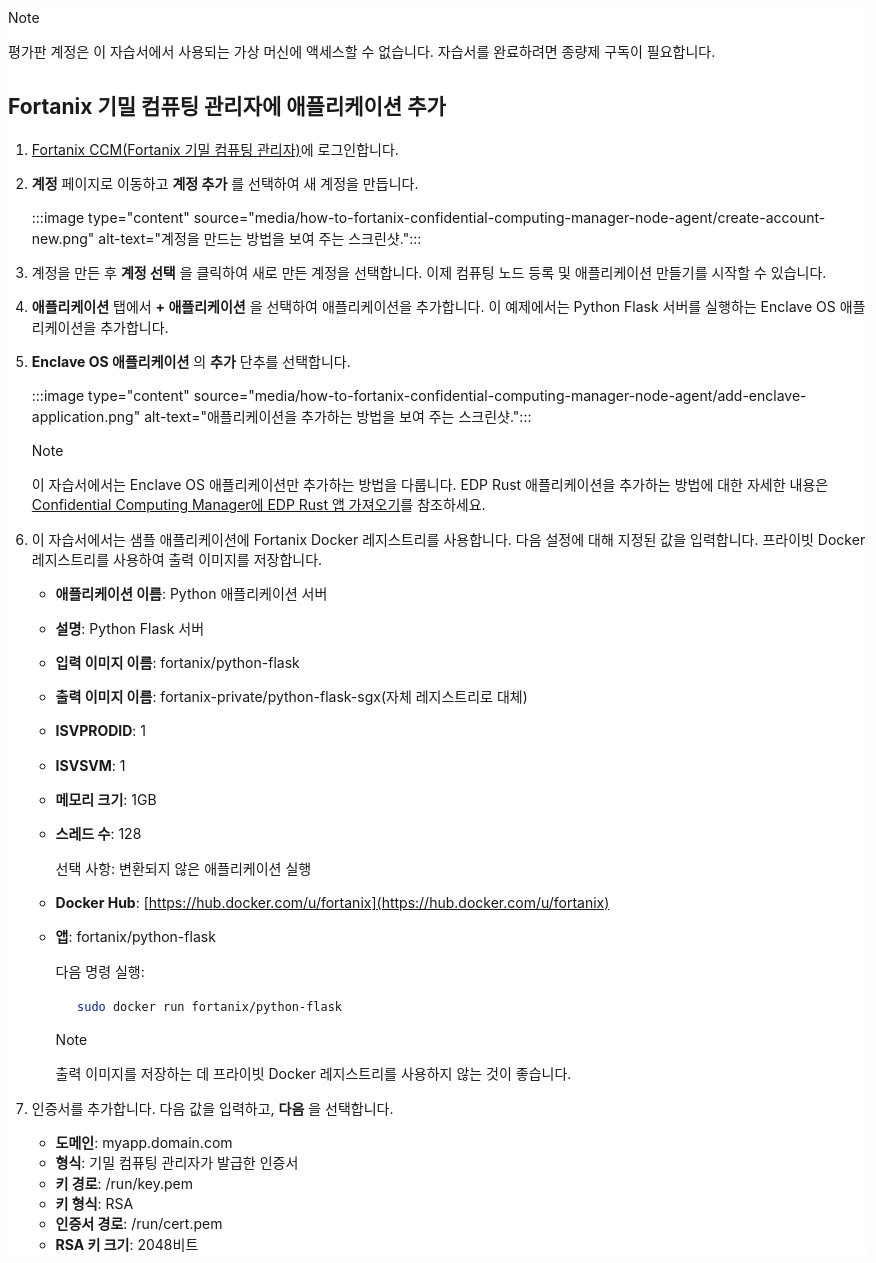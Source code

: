 > [!NOTE]
> 평가판 계정은 이 자습서에서 사용되는 가상 머신에 액세스할 수 없습니다. 자습서를 완료하려면 종량제 구독이 필요합니다.

## <a name="add-an-application-to-fortanix-confidential-computing-manager"></a>Fortanix 기밀 컴퓨팅 관리자에 애플리케이션 추가

1. [Fortanix CCM(Fortanix 기밀 컴퓨팅 관리자)](https://ccm.fortanix.com)에 로그인합니다.
1. **계정** 페이지로 이동하고 **계정 추가** 를 선택하여 새 계정을 만듭니다.

   :::image type="content" source="media/how-to-fortanix-confidential-computing-manager-node-agent/create-account-new.png" alt-text="계정을 만드는 방법을 보여 주는 스크린샷.":::

1. 계정을 만든 후 **계정 선택** 을 클릭하여 새로 만든 계정을 선택합니다. 이제 컴퓨팅 노드 등록 및 애플리케이션 만들기를 시작할 수 있습니다.
1. **애플리케이션** 탭에서 **+ 애플리케이션** 을 선택하여 애플리케이션을 추가합니다. 이 예제에서는 Python Flask 서버를 실행하는 Enclave OS 애플리케이션을 추가합니다.

1. **Enclave OS 애플리케이션** 의 **추가** 단추를 선택합니다.

   :::image type="content" source="media/how-to-fortanix-confidential-computing-manager-node-agent/add-enclave-application.png" alt-text="애플리케이션을 추가하는 방법을 보여 주는 스크린샷.":::

   > [!NOTE]
   > 이 자습서에서는 Enclave OS 애플리케이션만 추가하는 방법을 다룹니다. EDP Rust 애플리케이션을 추가하는 방법에 대한 자세한 내용은 [Confidential Computing Manager에 EDP Rust 앱 가져오기](https://support.fortanix.com/hc/en-us/articles/360044746932-Bringing-EDP-Rust-Apps-to-Confidential-Computing-Manager)를 참조하세요.

1. 이 자습서에서는 샘플 애플리케이션에 Fortanix Docker 레지스트리를 사용합니다. 다음 설정에 대해 지정된 값을 입력합니다. 프라이빗 Docker 레지스트리를 사용하여 출력 이미지를 저장합니다.

    - **애플리케이션 이름**: Python 애플리케이션 서버
    - **설명**: Python Flask 서버
    - **입력 이미지 이름**: fortanix/python-flask
    - **출력 이미지 이름**: fortanix-private/python-flask-sgx(자체 레지스트리로 대체)
    - **ISVPRODID**: 1
    - **ISVSVM**: 1
    - **메모리 크기**: 1GB
    - **스레드 수**: 128

      선택 사항: 변환되지 않은 애플리케이션 실행
    - **Docker Hub**: [https://hub.docker.com/u/fortanix](https://hub.docker.com/u/fortanix)
    - **앱**: fortanix/python-flask

      다음 명령 실행:

      ```bash
         sudo docker run fortanix/python-flask
      ```
      > [!NOTE]
      > 출력 이미지를 저장하는 데 프라이빗 Docker 레지스트리를 사용하지 않는 것이 좋습니다.

1. 인증서를 추가합니다. 다음 값을 입력하고, **다음** 을 선택합니다.
    - **도메인**: myapp.domain.com
    - **형식**: 기밀 컴퓨팅 관리자가 발급한 인증서
    - **키 경로**: /run/key.pem
    - **키 형식**: RSA
    - **인증서 경로**: /run/cert.pem
    - **RSA 키 크기**: 2048비트
